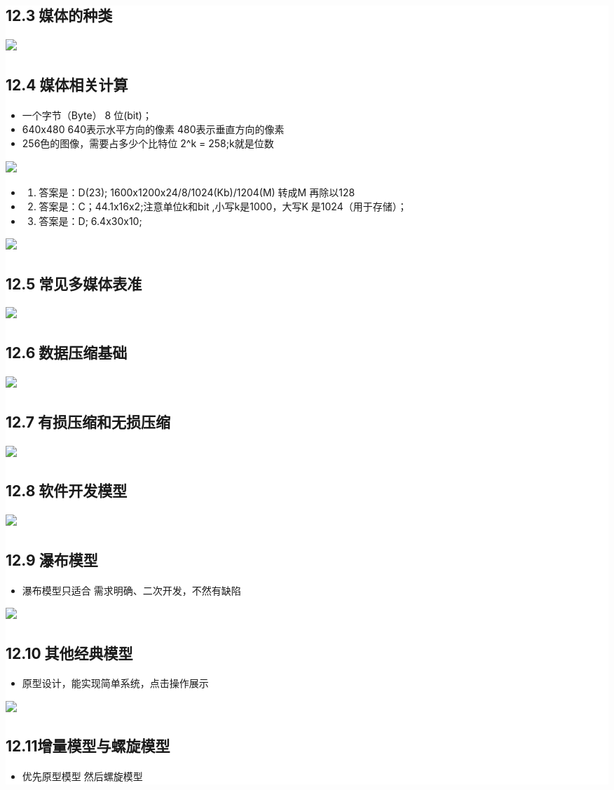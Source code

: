## 12.3 媒体的种类
![](软件设计师笔记_files/199.jpg)

## 12.4 媒体相关计算

- 一个字节（Byte） 8 位(bit)；
- 640x480  640表示水平方向的像素 480表示垂直方向的像素
- 256色的图像，需要占多少个比特位 2^k = 258;k就是位数

![](软件设计师笔记_files/200.jpg)

- 1. 答案是：D(23); 1600x1200x24/8/1024(Kb)/1204(M) 转成M 再除以128
- 2. 答案是：C；44.1x16x2;注意单位k和bit ,小写k是1000，大写K 是1024（用于存储）；
- 3. 答案是：D; 6.4x30x10;

![](软件设计师笔记_files/202.jpg)

## 12.5 常见多媒体表准
![](软件设计师笔记_files/201.jpg)

## 12.6 数据压缩基础
![](软件设计师笔记_files/203.jpg)

## 12.7 有损压缩和无损压缩
![](软件设计师笔记_files/204.jpg)

## 12.8 软件开发模型
![](软件设计师笔记_files/205.jpg)

## 12.9 瀑布模型
- 瀑布模型只适合 需求明确、二次开发，不然有缺陷

![](软件设计师笔记_files/207.jpg)

## 12.10 其他经典模型
- 原型设计，能实现简单系统，点击操作展示

![](软件设计师笔记_files/206.jpg)

## 12.11增量模型与螺旋模型
- 优先原型模型 然后螺旋模型
